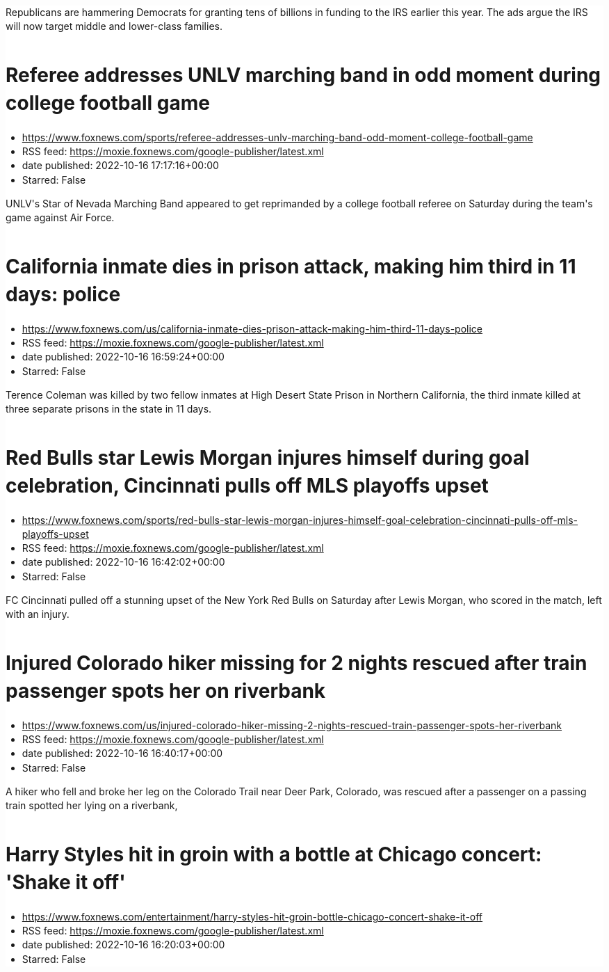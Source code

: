 Republicans are hammering Democrats for granting tens of billions in funding to the IRS earlier this year. The ads argue the IRS will now target middle and lower-class families.

# Referee addresses UNLV marching band in odd moment during college football game
 - https://www.foxnews.com/sports/referee-addresses-unlv-marching-band-odd-moment-college-football-game
 - RSS feed: https://moxie.foxnews.com/google-publisher/latest.xml
 - date published: 2022-10-16 17:17:16+00:00
 - Starred: False

UNLV's Star of Nevada Marching Band appeared to get reprimanded by a college football referee on Saturday during the team's game against Air Force.

# California inmate dies in prison attack, making him third in 11 days: police
 - https://www.foxnews.com/us/california-inmate-dies-prison-attack-making-him-third-11-days-police
 - RSS feed: https://moxie.foxnews.com/google-publisher/latest.xml
 - date published: 2022-10-16 16:59:24+00:00
 - Starred: False

Terence Coleman was killed by two fellow inmates at High Desert State Prison in Northern California, the third inmate killed at three separate prisons in the state in 11 days.

# Red Bulls star Lewis Morgan injures himself during goal celebration, Cincinnati pulls off MLS playoffs upset
 - https://www.foxnews.com/sports/red-bulls-star-lewis-morgan-injures-himself-goal-celebration-cincinnati-pulls-off-mls-playoffs-upset
 - RSS feed: https://moxie.foxnews.com/google-publisher/latest.xml
 - date published: 2022-10-16 16:42:02+00:00
 - Starred: False

FC Cincinnati pulled off a stunning upset of the New York Red Bulls on Saturday after Lewis Morgan, who scored in the match, left with an injury.

# Injured Colorado hiker missing for 2 nights rescued after train passenger spots her on riverbank
 - https://www.foxnews.com/us/injured-colorado-hiker-missing-2-nights-rescued-train-passenger-spots-her-riverbank
 - RSS feed: https://moxie.foxnews.com/google-publisher/latest.xml
 - date published: 2022-10-16 16:40:17+00:00
 - Starred: False

A hiker who fell and broke her leg on the Colorado Trail near Deer Park, Colorado, was rescued after a passenger on a passing train spotted her lying on a riverbank,

# Harry Styles hit in groin with a bottle at Chicago concert: 'Shake it off'
 - https://www.foxnews.com/entertainment/harry-styles-hit-groin-bottle-chicago-concert-shake-it-off
 - RSS feed: https://moxie.foxnews.com/google-publisher/latest.xml
 - date published: 2022-10-16 16:20:03+00:00
 - Starred: False

